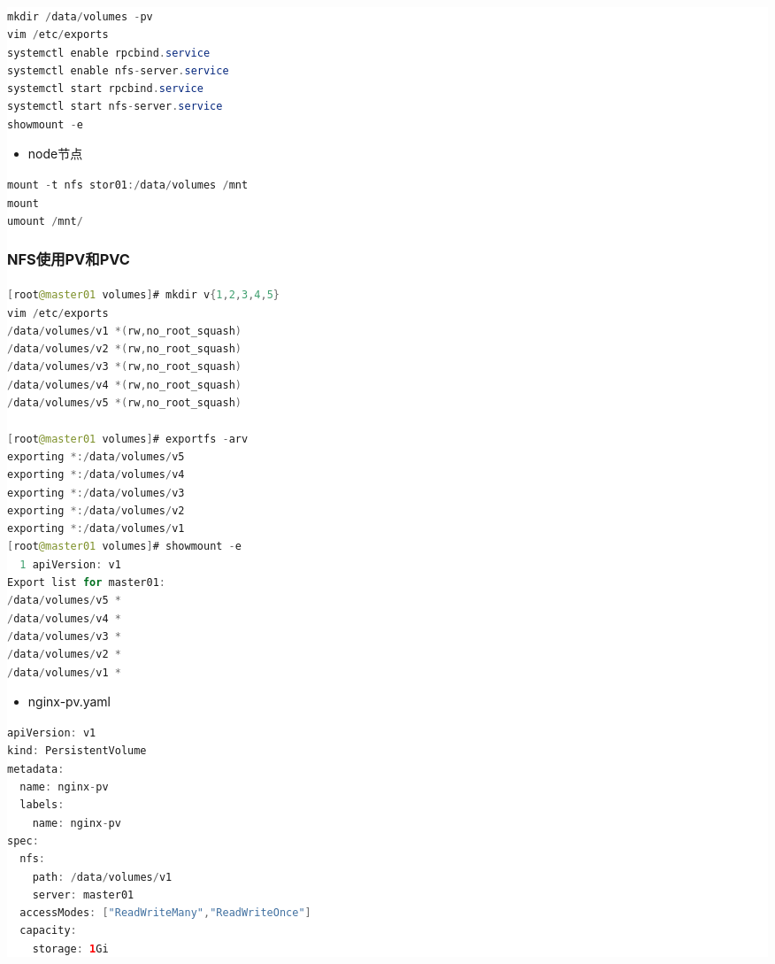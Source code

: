 ```java
mkdir /data/volumes -pv
vim /etc/exports
systemctl enable rpcbind.service
systemctl enable nfs-server.service
systemctl start rpcbind.service
systemctl start nfs-server.service
showmount -e
```
- node节点

```java
mount -t nfs stor01:/data/volumes /mnt
mount
umount /mnt/
```

### NFS使用PV和PVC

```java
[root@master01 volumes]# mkdir v{1,2,3,4,5}
vim /etc/exports
/data/volumes/v1 *(rw,no_root_squash)
/data/volumes/v2 *(rw,no_root_squash)
/data/volumes/v3 *(rw,no_root_squash)
/data/volumes/v4 *(rw,no_root_squash)
/data/volumes/v5 *(rw,no_root_squash)

[root@master01 volumes]# exportfs -arv
exporting *:/data/volumes/v5
exporting *:/data/volumes/v4
exporting *:/data/volumes/v3
exporting *:/data/volumes/v2
exporting *:/data/volumes/v1
[root@master01 volumes]# showmount -e
  1 apiVersion: v1
Export list for master01:
/data/volumes/v5 *
/data/volumes/v4 *
/data/volumes/v3 *
/data/volumes/v2 *
/data/volumes/v1 *
```
- nginx-pv.yaml

```java
apiVersion: v1
kind: PersistentVolume
metadata:
  name: nginx-pv
  labels:
    name: nginx-pv
spec:
  nfs:
    path: /data/volumes/v1
    server: master01
  accessModes: ["ReadWriteMany","ReadWriteOnce"]
  capacity:
    storage: 1Gi
```
